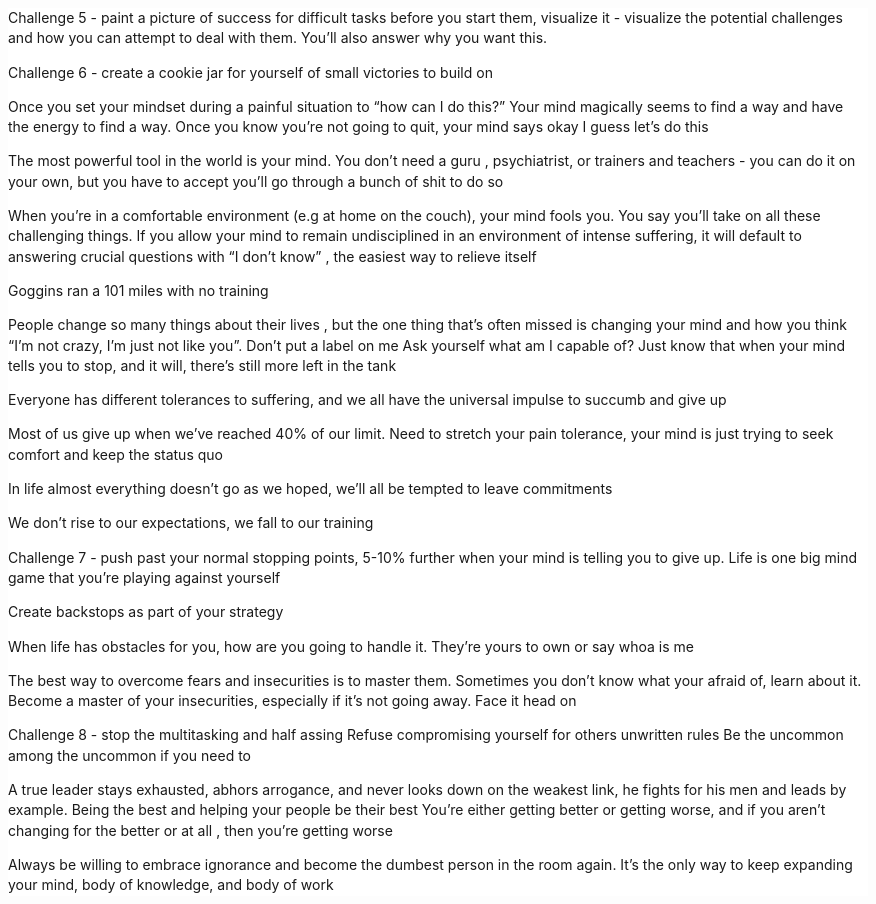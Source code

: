 Challenge 5 - paint a picture of success for difficult tasks before you start them, visualize it - visualize the potential challenges and how you can attempt to deal with them. You’ll also answer why you want this.

Challenge 6 - create a cookie jar for yourself of small victories to build on

Once you set your mindset during a painful situation to “how can I do this?” Your mind magically seems to find a way and have the energy to find a way. Once you know you’re not going to quit, your mind says okay I guess let’s do this

The most powerful tool in the world is your mind. You don’t need a guru , psychiatrist, or trainers and teachers - you can do it on your own, but you have to accept you’ll go through a bunch of shit to do so

When you’re in a comfortable environment (e.g at home on the couch), your mind fools you. You say you’ll take on all these challenging things. If you allow your mind to remain undisciplined in an environment of intense suffering, it will default to answering crucial questions with “I don’t know” , the easiest way to relieve itself

Goggins ran a 101 miles with no training

People change so many things about their lives , but the one thing that’s often missed is changing your mind and how you think
“I’m not crazy, I’m just not like you”. Don’t put a label on me
Ask yourself what am I capable of? Just know that when your mind tells you to stop, and it will, there’s still more left in the tank

Everyone has different tolerances to suffering, and we all have the universal impulse to succumb and give up 

Most of us give up when we’ve reached 40% of our limit. Need to stretch your pain tolerance, your mind is just trying to seek comfort and keep the status quo

In life almost everything doesn’t go as we hoped, we’ll all be tempted to leave commitments 

We don’t rise to our expectations, we fall to our training 

Challenge 7 - push past your normal stopping points, 5-10% further when your mind is telling you to give up. Life is one big mind game that you’re playing against yourself 

Create backstops as part of your strategy 

When life has obstacles for you, how are you going to handle it. They’re yours to own or say whoa is me 

The best way to overcome fears and insecurities is to master them. Sometimes you don’t know what your afraid of, learn about it. Become a master of your insecurities, especially if it’s not going away. Face it head on

Challenge 8 - stop the multitasking and half assing 
Refuse compromising yourself for others unwritten rules 
Be the uncommon among the uncommon if you need to

A true leader stays exhausted, abhors arrogance, and never looks down on the weakest link, he fights for his men and leads by example. Being the best and helping your people be their best 
You’re either getting better or getting worse, and if you aren’t changing for the better or at all , then you’re getting worse

Always be willing to embrace ignorance and become the dumbest person in the room again. It’s the only way to keep expanding your mind, body of knowledge, and body of work
